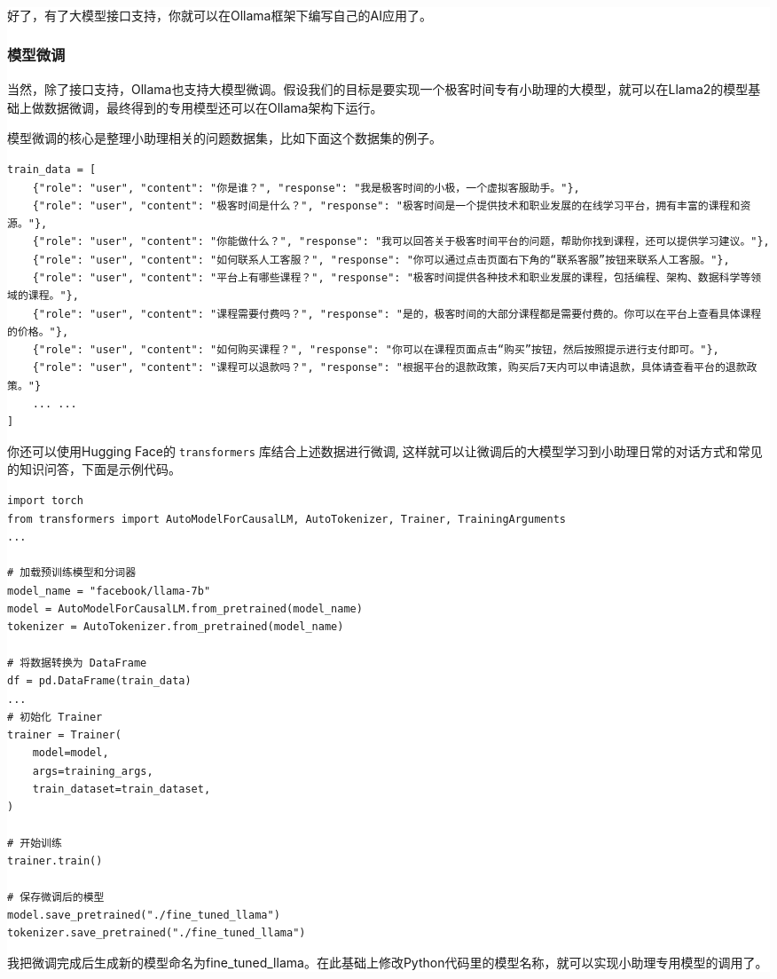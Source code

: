 好了，有了大模型接口支持，你就可以在Ollama框架下编写自己的AI应用了。

### 模型微调

当然，除了接口支持，Ollama也支持大模型微调。假设我们的目标是要实现一个极客时间专有小助理的大模型，就可以在Llama2的模型基础上做数据微调，最终得到的专用模型还可以在Ollama架构下运行。

模型微调的核心是整理小助理相关的问题数据集，比如下面这个数据集的例子。

```plain
train_data = [
    {"role": "user", "content": "你是谁？", "response": "我是极客时间的小极，一个虚拟客服助手。"},
    {"role": "user", "content": "极客时间是什么？", "response": "极客时间是一个提供技术和职业发展的在线学习平台，拥有丰富的课程和资源。"},
    {"role": "user", "content": "你能做什么？", "response": "我可以回答关于极客时间平台的问题，帮助你找到课程，还可以提供学习建议。"},
    {"role": "user", "content": "如何联系人工客服？", "response": "你可以通过点击页面右下角的“联系客服”按钮来联系人工客服。"},
    {"role": "user", "content": "平台上有哪些课程？", "response": "极客时间提供各种技术和职业发展的课程，包括编程、架构、数据科学等领域的课程。"},
    {"role": "user", "content": "课程需要付费吗？", "response": "是的，极客时间的大部分课程都是需要付费的。你可以在平台上查看具体课程的价格。"},
    {"role": "user", "content": "如何购买课程？", "response": "你可以在课程页面点击“购买”按钮，然后按照提示进行支付即可。"},
    {"role": "user", "content": "课程可以退款吗？", "response": "根据平台的退款政策，购买后7天内可以申请退款，具体请查看平台的退款政策。"}
    ... ...
]
```

你还可以使用Hugging Face的 `transformers` 库结合上述数据进行微调, 这样就可以让微调后的大模型学习到小助理日常的对话方式和常见的知识问答，下面是示例代码。

```plain
import torch
from transformers import AutoModelForCausalLM, AutoTokenizer, Trainer, TrainingArguments
... 

# 加载预训练模型和分词器
model_name = "facebook/llama-7b"
model = AutoModelForCausalLM.from_pretrained(model_name)
tokenizer = AutoTokenizer.from_pretrained(model_name)

# 将数据转换为 DataFrame
df = pd.DataFrame(train_data)
...
# 初始化 Trainer
trainer = Trainer(
    model=model,
    args=training_args,
    train_dataset=train_dataset,
)

# 开始训练
trainer.train()

# 保存微调后的模型
model.save_pretrained("./fine_tuned_llama")
tokenizer.save_pretrained("./fine_tuned_llama")

```

我把微调完成后生成新的模型命名为fine\_tuned\_llama。在此基础上修改Python代码里的模型名称，就可以实现小助理专用模型的调用了。
